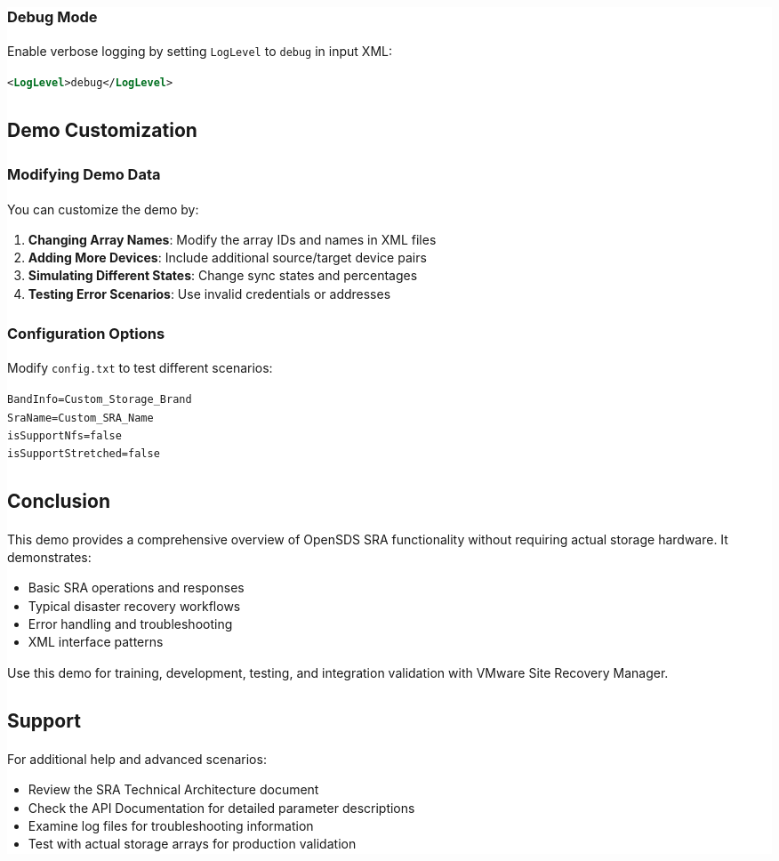 ### Debug Mode

Enable verbose logging by setting `LogLevel` to `debug` in input XML:
```xml
<LogLevel>debug</LogLevel>
```

## Demo Customization

### Modifying Demo Data

You can customize the demo by:

1. **Changing Array Names**: Modify the array IDs and names in XML files
2. **Adding More Devices**: Include additional source/target device pairs
3. **Simulating Different States**: Change sync states and percentages
4. **Testing Error Scenarios**: Use invalid credentials or addresses

### Configuration Options

Modify `config.txt` to test different scenarios:
```
BandInfo=Custom_Storage_Brand
SraName=Custom_SRA_Name
isSupportNfs=false
isSupportStretched=false
```

## Conclusion

This demo provides a comprehensive overview of OpenSDS SRA functionality without requiring actual storage hardware. It demonstrates:

- Basic SRA operations and responses
- Typical disaster recovery workflows
- Error handling and troubleshooting
- XML interface patterns

Use this demo for training, development, testing, and integration validation with VMware Site Recovery Manager.

## Support

For additional help and advanced scenarios:
- Review the SRA Technical Architecture document
- Check the API Documentation for detailed parameter descriptions
- Examine log files for troubleshooting information
- Test with actual storage arrays for production validation
